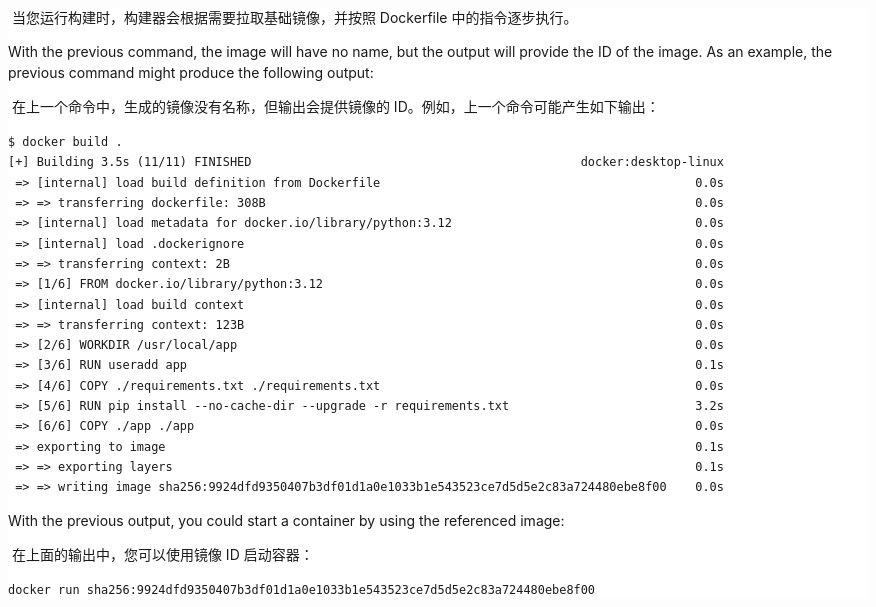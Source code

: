 ​	当您运行构建时，构建器会根据需要拉取基础镜像，并按照 Dockerfile 中的指令逐步执行。

With the previous command, the image will have no name, but the output will provide the ID of the image. As an example, the previous command might produce the following output:

​	在上一个命令中，生成的镜像没有名称，但输出会提供镜像的 ID。例如，上一个命令可能产生如下输出：



```console
$ docker build .
[+] Building 3.5s (11/11) FINISHED                                              docker:desktop-linux
 => [internal] load build definition from Dockerfile                                            0.0s
 => => transferring dockerfile: 308B                                                            0.0s
 => [internal] load metadata for docker.io/library/python:3.12                                  0.0s
 => [internal] load .dockerignore                                                               0.0s
 => => transferring context: 2B                                                                 0.0s
 => [1/6] FROM docker.io/library/python:3.12                                                    0.0s
 => [internal] load build context                                                               0.0s
 => => transferring context: 123B                                                               0.0s
 => [2/6] WORKDIR /usr/local/app                                                                0.0s
 => [3/6] RUN useradd app                                                                       0.1s
 => [4/6] COPY ./requirements.txt ./requirements.txt                                            0.0s
 => [5/6] RUN pip install --no-cache-dir --upgrade -r requirements.txt                          3.2s
 => [6/6] COPY ./app ./app                                                                      0.0s
 => exporting to image                                                                          0.1s
 => => exporting layers                                                                         0.1s
 => => writing image sha256:9924dfd9350407b3df01d1a0e1033b1e543523ce7d5d5e2c83a724480ebe8f00    0.0s
```

With the previous output, you could start a container by using the referenced image:

​	在上面的输出中，您可以使用镜像 ID 启动容器：



```console
docker run sha256:9924dfd9350407b3df01d1a0e1033b1e543523ce7d5d5e2c83a724480ebe8f00
```
